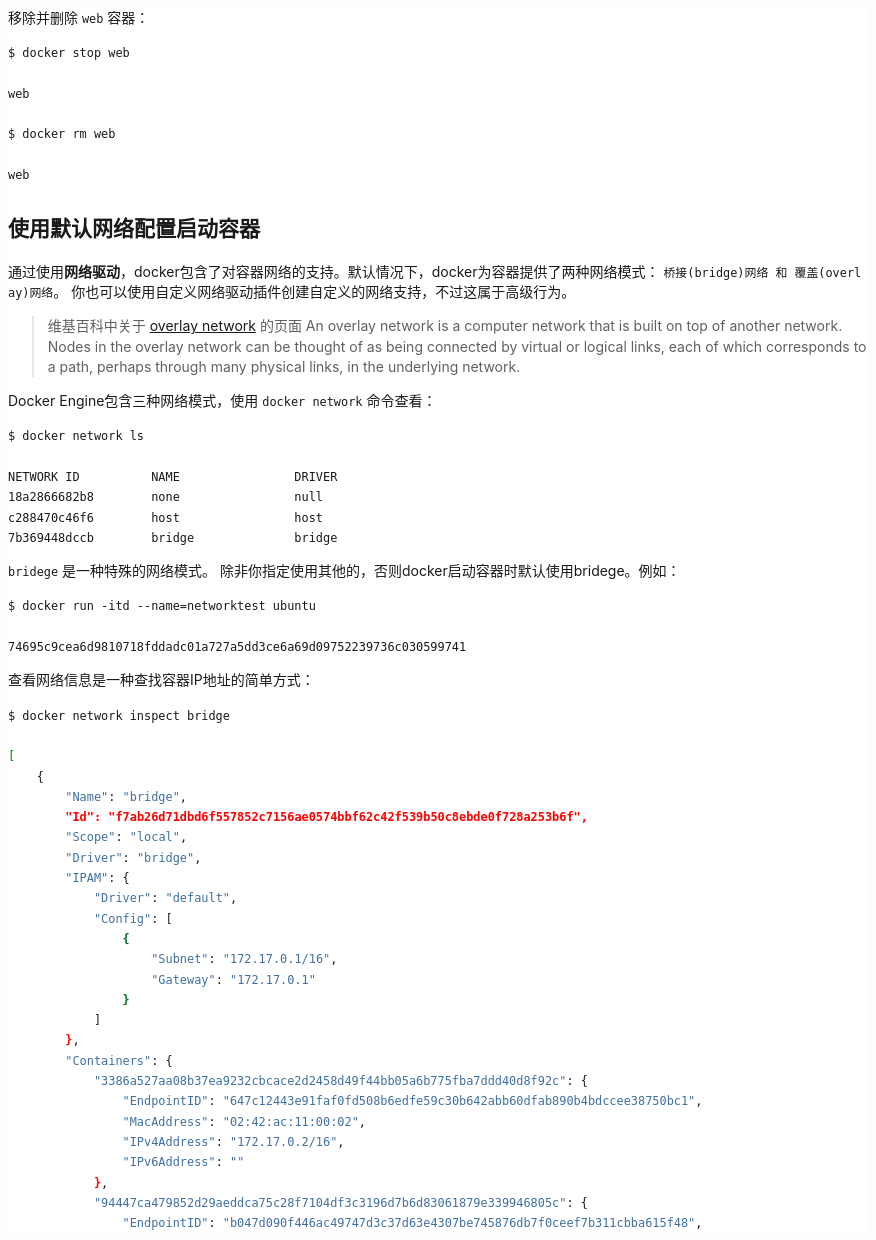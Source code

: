 移除并删除 ` web ` 容器：
```bash
$ docker stop web

web

$ docker rm web

web
```

## 使用默认网络配置启动容器
通过使用**网络驱动**，docker包含了对容器网络的支持。默认情况下，docker为容器提供了两种网络模式： ` 桥接(bridge)网络 和 覆盖(overlay)网络 `。 你也可以使用自定义网络驱动插件创建自定义的网络支持，不过这属于高级行为。

> 维基百科中关于 [overlay network](https://en.wikipedia.org/wiki/Overlay_network) 的页面
> An overlay network is a computer network that is built on top of another network. Nodes in the overlay network can be thought of as being connected by virtual or logical links, each of which corresponds to a path, perhaps through many physical links, in the underlying network. 

Docker Engine包含三种网络模式，使用 ` docker network ` 命令查看：
```
$ docker network ls

NETWORK ID          NAME                DRIVER
18a2866682b8        none                null                
c288470c46f6        host                host                
7b369448dccb        bridge              bridge  

```

` bridege ` 是一种特殊的网络模式。 除非你指定使用其他的，否则docker启动容器时默认使用bridege。例如：
```
$ docker run -itd --name=networktest ubuntu

74695c9cea6d9810718fddadc01a727a5dd3ce6a69d09752239736c030599741
```

查看网络信息是一种查找容器IP地址的简单方式：
```bash
$ docker network inspect bridge

[
    {
        "Name": "bridge",
        "Id": "f7ab26d71dbd6f557852c7156ae0574bbf62c42f539b50c8ebde0f728a253b6f",
        "Scope": "local",
        "Driver": "bridge",
        "IPAM": {
            "Driver": "default",
            "Config": [
                {
                    "Subnet": "172.17.0.1/16",
                    "Gateway": "172.17.0.1"
                }
            ]
        },
        "Containers": {
            "3386a527aa08b37ea9232cbcace2d2458d49f44bb05a6b775fba7ddd40d8f92c": {
                "EndpointID": "647c12443e91faf0fd508b6edfe59c30b642abb60dfab890b4bdccee38750bc1",
                "MacAddress": "02:42:ac:11:00:02",
                "IPv4Address": "172.17.0.2/16",
                "IPv6Address": ""
            },
            "94447ca479852d29aeddca75c28f7104df3c3196d7b6d83061879e339946805c": {
                "EndpointID": "b047d090f446ac49747d3c37d63e4307be745876db7f0ceef7b311cbba615f48",
```